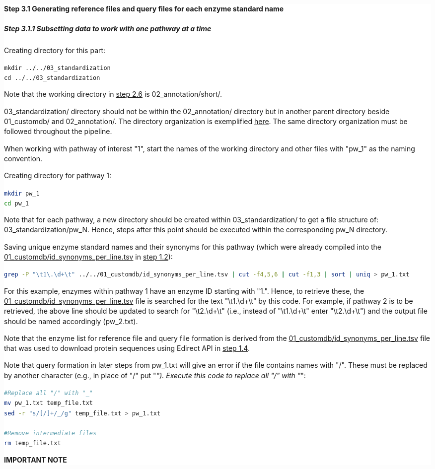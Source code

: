 #### Step 3.1 Generating reference files and query files for each enzyme standard name

##### Step 3.1.1 Subsetting data to work with one pathway at a time

Creating directory for this part:
```
mkdir ../../03_standardization
cd ../../03_standardization
```
Note that the working directory in [step 2.6](#step-26-compiling-all-prokka-annotation-results-into-a-single-file) is 02_annotation/short/. 

03_standardization/ directory should not be within the 02_annotation/ directory but in another parent directory beside 01_customdb/ and 02_annotation/. The directory organization is exemplified [here](examples). The same directory organization must be followed throughout the pipeline.

When working with pathway of interest "1", start the names of the working directory and other files with "pw_1" as the naming convention. 

Creating directory for pathway 1:
```bash
mkdir pw_1
cd pw_1
```
Note that for each pathway, a new directory should be created within 03_standardization/ to get a file structure of: 03_standardization/pw_N. Hence, steps after this point should be executed within the corresponding pw_N directory.

Saving unique enzyme standard names and their synonyms for this pathway (which were already compiled into the [01_customdb/id_synonyms_per_line.tsv](examples/01_customdb/id_synonyms_per_line.tsv) in [step 1.2](#step-12-preparing-the-list-of-synonyms-for-ncbi-edirect)): 
```bash
grep -P "\t1\.\d+\t" ../../01_customdb/id_synonyms_per_line.tsv | cut -f4,5,6 | cut -f1,3 | sort | uniq > pw_1.txt
```
For this example, enzymes within pathway 1 have an enzyme ID starting with "1.". Hence, to retrieve these, the [01_customdb/id_synonyms_per_line.tsv](examples/01_customdb/id_synonyms_per_line.tsv) file is searched for the text "\t1\.\d+\t" by this code. For example, if pathway 2 is to be retrieved, the above line should be updated to search for "\t2\.\d+\t" (i.e., instead of "\t1\.\d+\t" enter "\t2\.\d+\t") and the output file should be named accordingly (pw_2.txt). 

Note that the enzyme list for reference file and query file formation is derived from the [01_customdb/id_synonyms_per_line.tsv](examples/01_customdb/id_synonyms_per_line.tsv) file that was used to download protein sequences using Edirect API in [step 1.4](#step-14-using-a-custom-perl-script-to-download-proteins-from-ncbi-edirect-api). 

Note that query formation in later steps from pw_1.txt will give an error if the file contains names with "/". These must be replaced by another character (e.g., in place of "/" put "_"). Execute this code to replace all "/" with "_":

```bash
#Replace all "/" with "_"
mv pw_1.txt temp_file.txt
sed -r "s/[/]+/_/g" temp_file.txt > pw_1.txt

#Remove intermediate files
rm temp_file.txt
```
**IMPORTANT NOTE**
